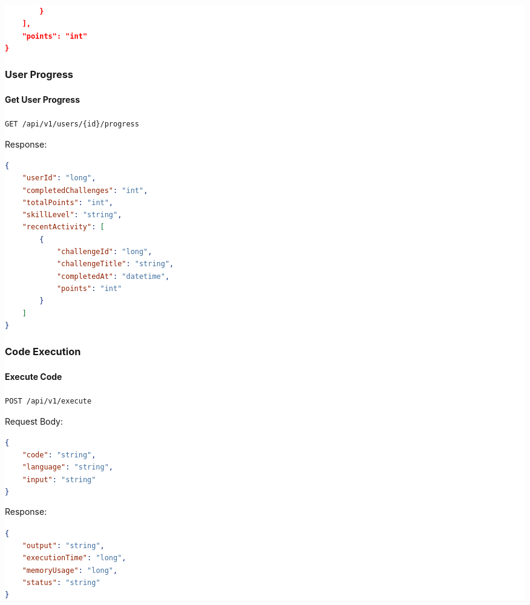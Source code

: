 ```json
        }
    ],
    "points": "int"
}
```

### User Progress

#### Get User Progress
```http
GET /api/v1/users/{id}/progress
```
Response:
```json
{
    "userId": "long",
    "completedChallenges": "int",
    "totalPoints": "int",
    "skillLevel": "string",
    "recentActivity": [
        {
            "challengeId": "long",
            "challengeTitle": "string",
            "completedAt": "datetime",
            "points": "int"
        }
    ]
}
```

### Code Execution

#### Execute Code
```http
POST /api/v1/execute
```
Request Body:
```json
{
    "code": "string",
    "language": "string",
    "input": "string"
}
```
Response:
```json
{
    "output": "string",
    "executionTime": "long",
    "memoryUsage": "long",
    "status": "string"
}
```
